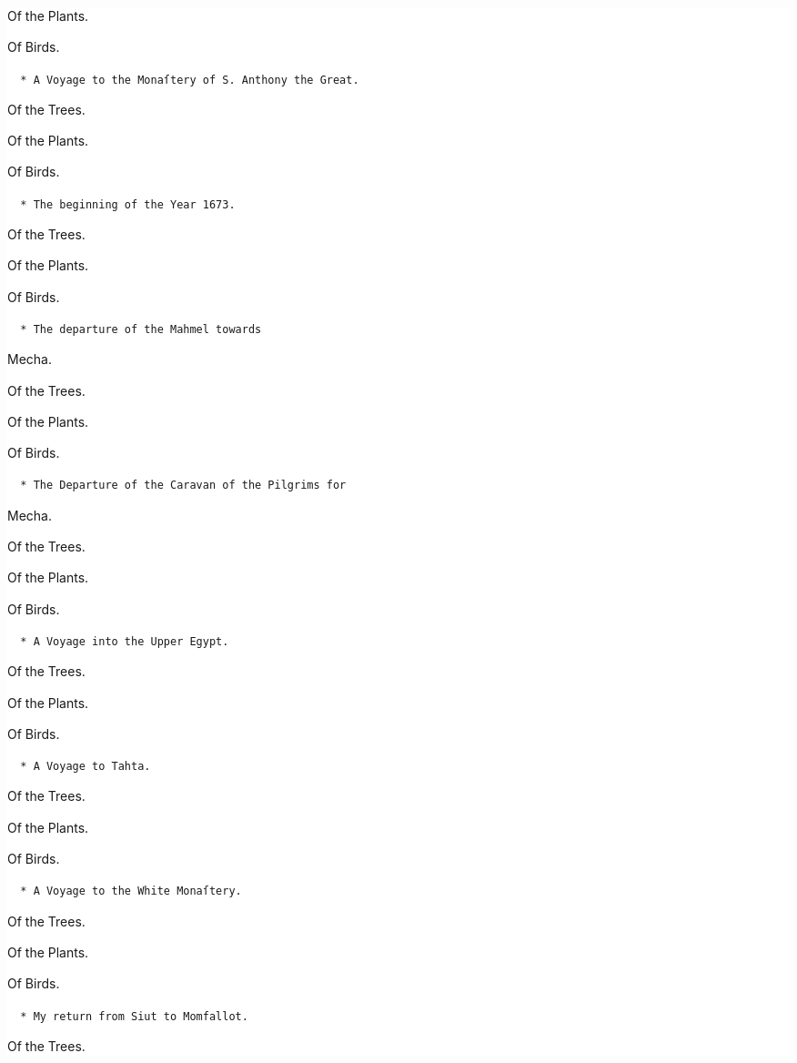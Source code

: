 Of the Plants.

Of Birds.

      * A Voyage to the Monaſtery of S. Anthony the Great.

Of the Trees.

Of the Plants.

Of Birds.

      * The beginning of the Year 1673.

Of the Trees.

Of the Plants.

Of Birds.

      * The departure of the Mahmel towards
Mecha.

Of the Trees.

Of the Plants.

Of Birds.

      * The Departure of the Caravan of the Pilgrims for
Mecha.

Of the Trees.

Of the Plants.

Of Birds.

      * A Voyage into the Upper Egypt.

Of the Trees.

Of the Plants.

Of Birds.

      * A Voyage to Tahta.

Of the Trees.

Of the Plants.

Of Birds.

      * A Voyage to the White Monaſtery.

Of the Trees.

Of the Plants.

Of Birds.

      * My return from Siut to Momfallot.

Of the Trees.
